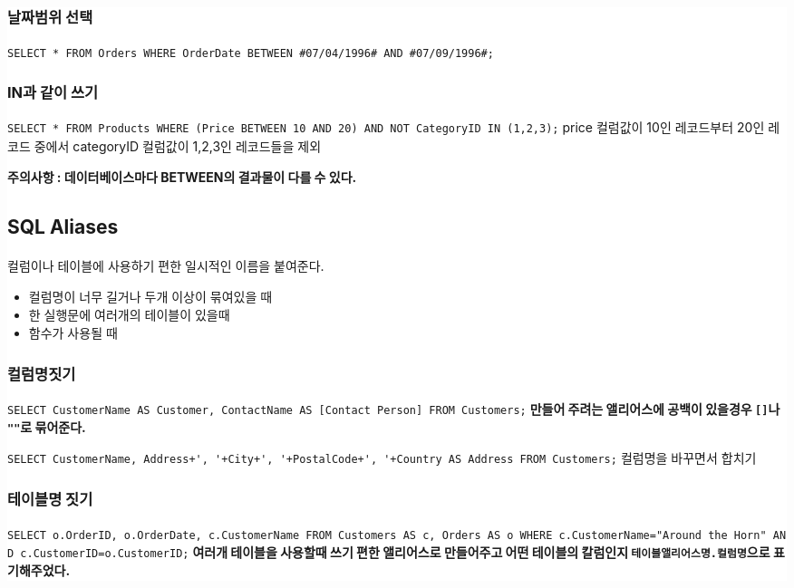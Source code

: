 ### 날짜범위 선택
`SELECT * FROM Orders
WHERE OrderDate BETWEEN #07/04/1996# AND #07/09/1996#;`

### IN과 같이 쓰기
`SELECT * FROM Products
WHERE (Price BETWEEN 10 AND 20)
AND NOT CategoryID IN (1,2,3);`
price 컬럼값이 10인 레코드부터 20인 레코드 중에서 categoryID 컬럼값이 1,2,3인 레코드들을 제외

**주의사항 : 데이터베이스마다 BETWEEN의 결과물이 다를 수 있다.**

## SQL Aliases
컬럼이나 테이블에 사용하기 편한 일시적인 이름을 붙여준다.

* 컬럼명이 너무 길거나 두개 이상이 묶여있을 때
* 한 실행문에 여러개의 테이블이 있을때
* 함수가 사용될 때 

### 컬럼명짓기
`SELECT CustomerName AS Customer, ContactName AS [Contact Person]
FROM Customers;`
**만들어 주려는 앨리어스에 공백이 있을경우 `[]`나 `""`로 묶어준다.**

`SELECT CustomerName, Address+', '+City+', '+PostalCode+', '+Country AS Address
FROM Customers;`
컬럼명을 바꾸면서 합치기

### 테이블명 짓기
`SELECT o.OrderID, o.OrderDate, c.CustomerName
FROM Customers AS c, Orders AS o
WHERE c.CustomerName="Around the Horn" AND c.CustomerID=o.CustomerID;`
**여러개 테이블을 사용할때 쓰기 편한 앨리어스로 만들어주고 어떤 테이블의 칼럼인지 `테이블앨리어스명.컬럼명`으로 표기해주었다.**


